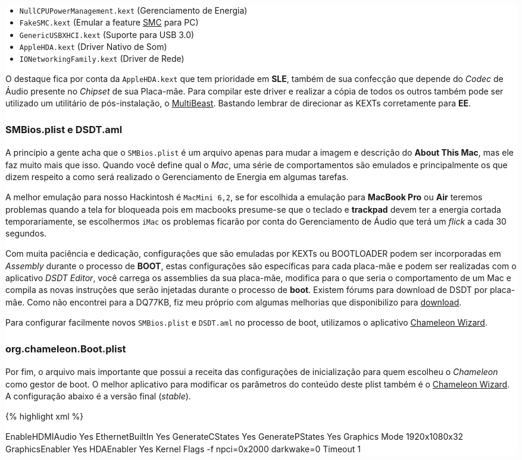 * `NullCPUPowerManagement.kext` (Gerenciamento de Energia)
* `FakeSMC.kext` (Emular a feature [SMC][smc] para PC)
* `GenericUSBXHCI.kext` (Suporte para USB 3.0)
* `AppleHDA.kext` (Driver Nativo de Som)
* `IONetworkingFamily.kext` (Driver de Rede)

O destaque fica por conta da `AppleHDA.kext` que tem prioridade em **SLE**, também de sua confecção que depende do *Codec* de Áudio presente no *Chipset* de sua Placa-mãe. Para compilar este driver e realizar a cópia de todos os outros também pode ser utilizado um utilitário de pós-instalação, o [MultiBeast][multibeast]. Bastando lembrar de direcionar as KEXTs corretamente para **EE**.


### SMBios.plist e DSDT.aml

A princípio a gente acha que o `SMBios.plist` é um arquivo apenas para mudar a imagem e descrição do **About This Mac**, mas ele faz muito mais que isso. Quando você define qual o *Mac*, uma série de comportamentos são emulados e principalmente os que dizem respeito a como será realizado o Gerenciamento de Energia em algumas tarefas.

A melhor emulação para nosso Hackintosh é `MacMini 6,2`, se for escolhida a emulação para **MacBook Pro** ou **Air** teremos problemas quando a tela for bloqueada pois em macbooks presume-se que o teclado e **trackpad** devem ter a energia cortada temporariamente, se escolhermos `iMac` os problemas ficarão por conta do Gerenciamento de Áudio que terá um *flick* a cada 30 segundos.

Com muita paciência e dedicação, configurações que são emuladas por KEXTs ou BOOTLOADER podem ser incorporadas em *Assembly* durante o processo de **BOOT**, estas configurações são específicas para cada placa-mãe e podem ser realizadas com o aplicativo *DSDT Editor*, você carrega os assemblies da sua placa-mãe, modifica para o que seria o comportamento de um Mac e compila as novas instruções que serão injetadas durante o processo de **boot**. Existem fórums para download de DSDT por placa-mãe. Como não encontrei para a DQ77KB, fiz meu próprio com algumas melhorias que disponibilizo para [download][dsdt].

Para configurar facilmente novos `SMBios.plist` e `DSDT.aml` no processo de boot, utilizamos o aplicativo [Chameleon Wizard][wizard].


### org.chameleon.Boot.plist

Por fim, o arquivo mais importante que possui a receita das configurações de inicialização para quem escolheu o *Chameleon* como gestor de boot. O melhor aplicativo para modificar os parâmetros do conteúdo deste plist também é o [Chameleon Wizard][wizard]. A configuração abaixo é a versão final (*stable*).

{% highlight xml %}
<?xml version="1.0" encoding="UTF-8"?>
<!DOCTYPE plist PUBLIC "-//Apple//DTD PLIST 1.0//EN" "http://www.apple.com/DTDs/PropertyList-1.0.dtd">
<plist version="1.0">
<dict>
	<key>EnableHDMIAudio</key>
	<string>Yes</string>
	<key>EthernetBuiltIn</key>
	<string>Yes</string>
	<key>GenerateCStates</key>
	<string>Yes</string>
	<key>GeneratePStates</key>
	<string>Yes</string>
	<key>Graphics Mode</key>
	<string>1920x1080x32</string>
	<key>GraphicsEnabler</key>
	<string>Yes</string>
	<key>HDAEnabler</key>
	<string>Yes</string>
	<key>Kernel Flags</key>
	<string>-f npci=0x2000 darkwake=0</string>
	<key>Timeout</key>
	<string>1</string>

[lianli]: http://www.lian-li.com/en/dt_portfolio/pc-q05
[dq77kb]: http://ark.intel.com/products/59046/Intel-Desktop-Board-DQ77KB
[hypervisor]: http://en.wikipedia.org/wiki/Hypervisor
[vtd]: http://en.wikipedia.org/wiki/X86_virtualization#I.2FO_MMU_virtualization_.28AMD-Vi_and_Intel_VT-d.29
[heatsink]: http://www.amazon.com/Intel-Cooling-Fan-Heatsink-BXHTS1155LP/dp/B0065ZUXS8ref=pd_sim_pc_1?ie=UTF8&refRID=0WCA33DG2E0BQRXNY5MK
[processors]: http://processormatch.intel.com/Processors/CompatibleProcessors?componentName=DQ77KB
[memories]: http://www.intel.com/support/motherboards/desktop/dq77kb/sb/CS-033497.htm
[azurewave]: http://www.amazon.com/gp/product/B00IFYEYXC/ref=oh_aui_detailpage_o07_s00?ie=UTF8&psc=1
[power]: http://www.mini-box.com/19v-8-4A-160-Watt-AC-DC-Power-Adapter
[minibox]: http://www.mini-box.com
[unibeast]: http://www.unibeast.com
[pmpatch]: https://github.com/LongSoft/PMPatch
[chameleon]: http://chameleon.osx86.hu
[wizard]: http://www.hackintoshosx.com/files/category/18-chameleon
[smc]: http://en.wikipedia.org/wiki/System_Management_Controller
[multibeast]: http://www.multibeast.com
[dsdt]: https://mega.co.nz/#!HsQmHCzb!NyJOmdjiwEQrZcBGlnKBcxIo5ze2DJL744iH6ujMzMk